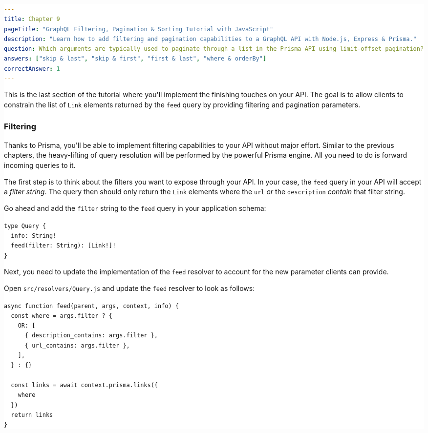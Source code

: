 ```yaml
---
title: Chapter 9
pageTitle: "GraphQL Filtering, Pagination & Sorting Tutorial with JavaScript"
description: "Learn how to add filtering and pagination capabilities to a GraphQL API with Node.js, Express & Prisma."
question: Which arguments are typically used to paginate through a list in the Prisma API using limit-offset pagination?
answers: ["skip & last", "skip & first", "first & last", "where & orderBy"]
correctAnswer: 1
---
```


This is the last section of the tutorial where you'll implement the finishing touches on your API. The goal is to allow clients to constrain the list of `Link` elements returned by the `feed` query by providing filtering and pagination parameters.

### Filtering

Thanks to Prisma, you'll be able to implement filtering capabilities to your API without major effort. Similar to the previous chapters, the heavy-lifting of query resolution will be performed by the powerful Prisma engine. All you need to do is forward incoming queries to it.

The first step is to think about the filters you want to expose through your API. In your case, the `feed` query in your API will accept a _filter string_. The query then should only return the `Link` elements where the `url` _or_ the `description` _contain_ that filter string.

<Instruction>

Go ahead and add the `filter` string to the `feed` query in your application schema:

```graphql{3}(path=".../hackernews-node/src/schema.graphql)
type Query {
  info: String!
  feed(filter: String): [Link!]!
}
```

</Instruction>

Next, you need to update the implementation of the `feed` resolver to account for the new parameter clients can provide.

<Instruction>

Open `src/resolvers/Query.js` and update the `feed` resolver to look as follows:

```js{2-9}(path=".../hackernews-node/src/resolvers/Query.js")
async function feed(parent, args, context, info) {
  const where = args.filter ? {
    OR: [
      { description_contains: args.filter },
      { url_contains: args.filter },
    ],
  } : {}

  const links = await context.prisma.links({
    where
  })
  return links
}
```
